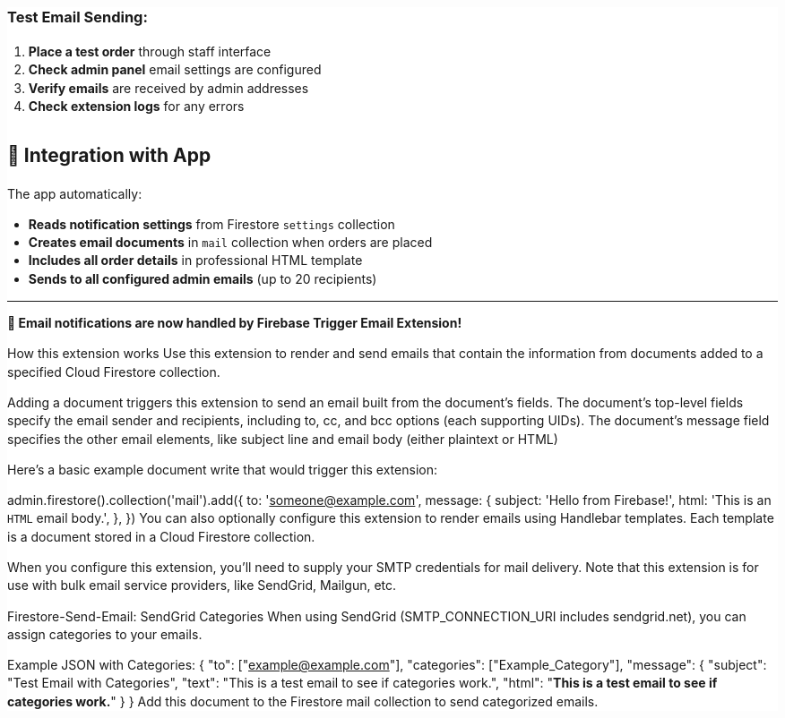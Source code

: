 ### Test Email Sending:
1. **Place a test order** through staff interface
2. **Check admin panel** email settings are configured
3. **Verify emails** are received by admin addresses
4. **Check extension logs** for any errors

## 🎯 Integration with App

The app automatically:
- **Reads notification settings** from Firestore `settings` collection
- **Creates email documents** in `mail` collection when orders are placed
- **Includes all order details** in professional HTML template
- **Sends to all configured admin emails** (up to 20 recipients)

---

**🎉 Email notifications are now handled by Firebase Trigger Email Extension!** 

How this extension works
Use this extension to render and send emails that contain the information from documents added to a specified Cloud Firestore collection.

Adding a document triggers this extension to send an email built from the document’s fields. The document’s top-level fields specify the email sender and recipients, including to, cc, and bcc options (each supporting UIDs). The document’s message field specifies the other email elements, like subject line and email body (either plaintext or HTML)

Here’s a basic example document write that would trigger this extension:

admin.firestore().collection('mail').add({
  to: 'someone@example.com',
  message: {
    subject: 'Hello from Firebase!',
    html: 'This is an <code>HTML</code> email body.',
  },
})
You can also optionally configure this extension to render emails using Handlebar templates. Each template is a document stored in a Cloud Firestore collection.

When you configure this extension, you’ll need to supply your SMTP credentials for mail delivery. Note that this extension is for use with bulk email service providers, like SendGrid, Mailgun, etc.

Firestore-Send-Email: SendGrid Categories
When using SendGrid (SMTP_CONNECTION_URI includes sendgrid.net), you can assign categories to your emails.

Example JSON with Categories:
{
  "to": ["example@example.com"],
  "categories": ["Example_Category"],
  "message": {
    "subject": "Test Email with Categories",
    "text": "This is a test email to see if categories work.",
    "html": "<strong>This is a test email to see if categories work.</strong>"
  }
}
Add this document to the Firestore mail collection to send categorized emails.
